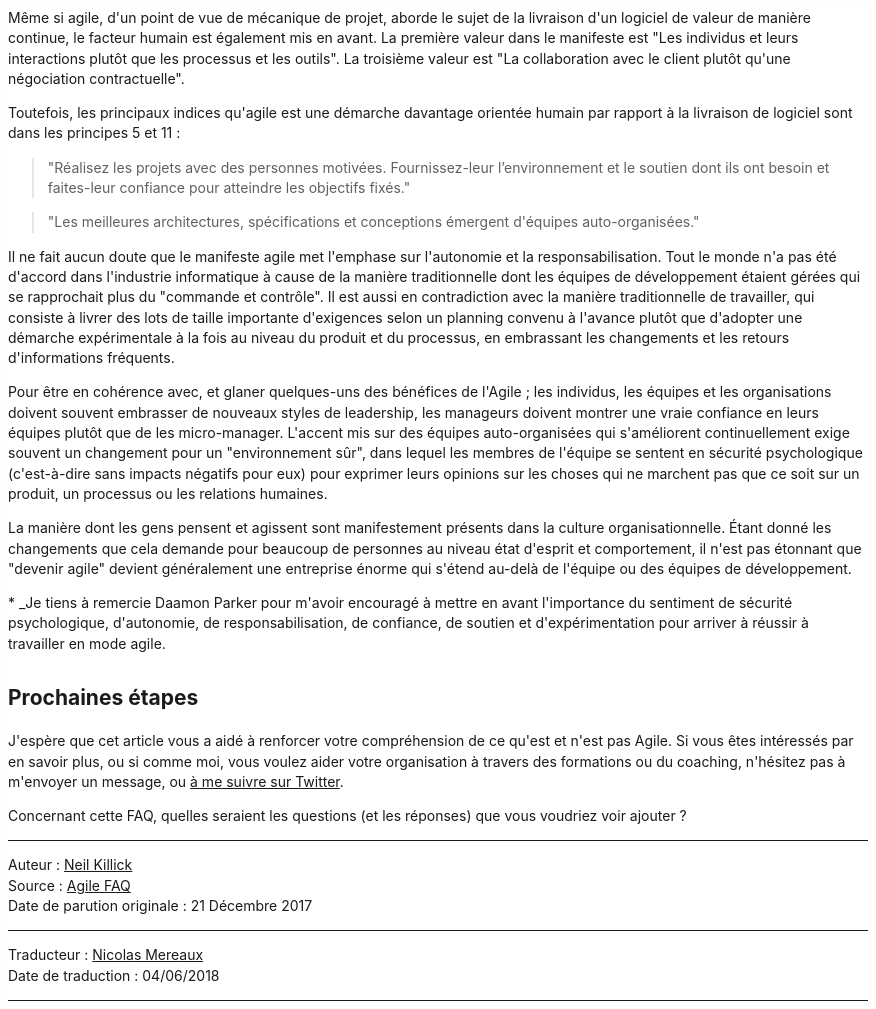 Même si agile, d'un point de vue de mécanique de projet, aborde le sujet de la livraison d'un logiciel de valeur de manière continue, le facteur humain est également mis en avant. La première valeur dans le manifeste est "Les individus et leurs interactions plutôt que les processus et les outils". La troisième valeur est "La collaboration avec le client plutôt qu'une négociation contractuelle".

Toutefois, les principaux indices qu'agile est une démarche davantage orientée humain par rapport à la livraison de logiciel sont dans les principes 5 et 11 :

> "Réalisez les projets avec des personnes motivées. Fournissez-leur l’environnement et le soutien dont ils ont besoin et faites-leur confiance pour atteindre les objectifs fixés."

> "Les meilleures architectures, spécifications et conceptions émergent d'équipes auto-organisées."

Il ne fait aucun doute que le manifeste agile met l'emphase sur l'autonomie et la responsabilisation. Tout le monde n'a pas été d'accord dans l'industrie informatique à cause de la manière traditionnelle dont les équipes de développement étaient gérées qui se rapprochait plus du "commande et contrôle". Il est aussi en contradiction avec la manière traditionnelle de travailler, qui consiste à livrer des lots de taille importante d'exigences selon un planning convenu à l'avance plutôt que d'adopter une démarche expérimentale à la fois au niveau du produit et du processus, en embrassant les changements et les retours d'informations fréquents.

Pour être en cohérence avec, et glaner quelques-uns des bénéfices de l'Agile ; les individus, les équipes et les organisations doivent souvent embrasser de nouveaux styles de leadership, les manageurs doivent montrer une vraie confiance en leurs équipes plutôt que de les micro-manager. L'accent mis sur des équipes auto-organisées qui s'améliorent continuellement exige souvent un changement pour un "environnement sûr", dans lequel les membres de l'équipe se sentent en sécurité psychologique (c'est-à-dire sans impacts négatifs pour eux) pour exprimer leurs opinions sur les choses qui ne marchent pas que ce soit sur un produit, un processus ou les relations humaines.

La manière dont les gens pensent et agissent sont manifestement présents dans la culture organisationnelle. Étant donné les changements que cela demande pour beaucoup de personnes au niveau état d'esprit et comportement, il n'est pas étonnant que "devenir agile" devient généralement une entreprise énorme qui s'étend au-delà de l'équipe ou des équipes de développement.

\* _Je tiens à remercie Daamon Parker pour m'avoir encouragé à mettre en avant l'importance du sentiment de sécurité psychologique, d'autonomie, de responsabilisation, de confiance, de soutien et d'expérimentation pour arriver à réussir à travailler en mode agile.

## Prochaines étapes

J'espère que cet article vous a aidé à renforcer votre compréhension de ce qu'est et n'est pas Agile. Si vous êtes intéressés par en savoir plus, ou si comme moi, vous voulez aider votre organisation à travers des formations ou du coaching, n'hésitez pas à m'envoyer un message, ou [à me suivre sur Twitter](https://twitter.com/neil_killick).  

Concernant cette FAQ, quelles seraient les questions (et les réponses) que vous voudriez voir ajouter ?

---
Auteur : [Neil Killick](https://twitter.com/neil_killick)  
Source : [Agile FAQ](https://medium.com/@neil2killick/agile-faq-7044a1c22c42)  
Date de parution originale : 21 Décembre 2017  

---
Traducteur : [Nicolas Mereaux](http://www.les-traducteurs-agiles.org/traducteurs/)  
Date de traduction : 04/06/2018  

---